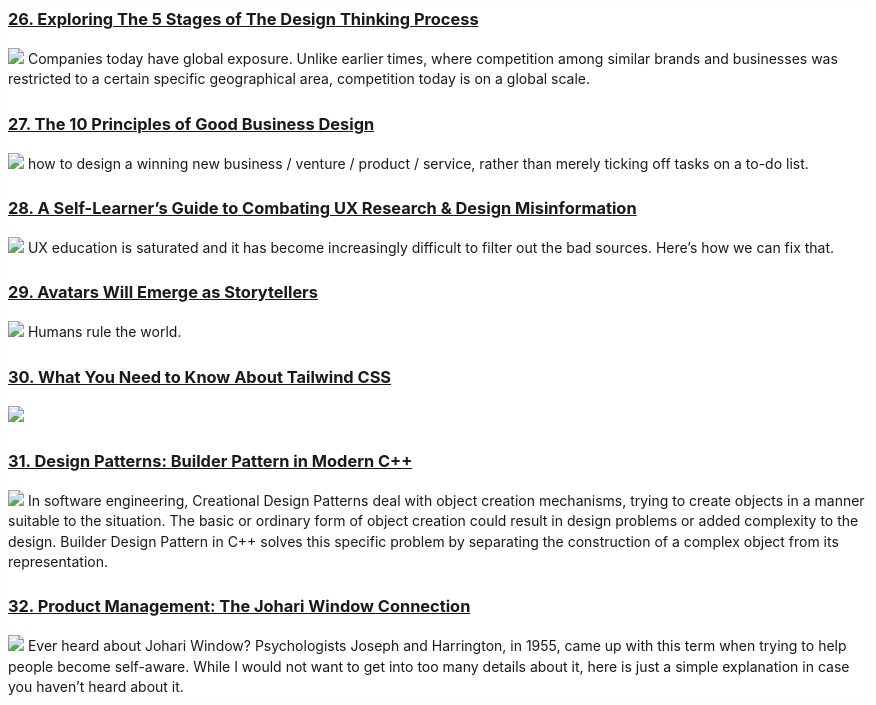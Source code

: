 ### [26. Exploring The 5 Stages of The Design Thinking Process](https://hackernoon.com/exploring-the-5-stages-of-the-design-thinking-process-5v1233yoi)
![](https://cdn.hackernoon.com/drafts/5ho3yu4.png)
Companies today have global exposure. Unlike earlier times, where competition among similar brands and businesses was restricted to a certain specific geographical area, competition today is on a global scale.

### [27. The 10 Principles of Good Business Design ](https://hackernoon.com/the-10-principles-of-good-business-design)
![](https://cdn.hackernoon.com/images/Kaiq46M7UmMpiJDaxd44wefiIqe2-gra3rtu.jpeg)
how to design a winning new business / venture / product / service, rather than merely ticking off tasks on a to-do list.

### [28. A Self-Learner’s Guide to Combating UX Research & Design Misinformation](https://hackernoon.com/a-self-learners-guide-to-combating-ux-research-and-design-misinformation)
![](https://cdn.hackernoon.com/images/3s0NeHe2pBZpat1iJsekbk089q22-o693fzc.jpeg)
UX education is saturated and it has become increasingly difficult to filter out the bad sources. Here’s how we can fix that.

### [29. Avatars Will Emerge as Storytellers](https://hackernoon.com/avatars-will-emerge-as-storytellers-tok3xk3)
![](https://cdn.hackernoon.com/drafts/g1s32wj.png)
Humans rule the world.

### [30. What You Need to Know About Tailwind CSS](https://hackernoon.com/what-you-need-to-know-about-tailwind-css-x02o3z8m)
![](https://firebasestorage.googleapis.com/v0/b/hackernoon-app.appspot.com/o/images%2FoEONxPFhWdacHIrQLtHUpSaupSM2-gu5v28bw.jpeg?alt=media&token=8502ebfb-f709-48f0-8d05-1140bb80f8fb)


### [31. Design Patterns: Builder Pattern in Modern C++](https://hackernoon.com/design-patterns-builder-pattern-in-modern-c-x1283uy3)
![](https://firebasestorage.googleapis.com/v0/b/hackernoon-app.appspot.com/o/images%2FgxaG8fTrVzUm0EeycUPpXSDj69I3-jxf2853.jpeg?alt=media&token=d5f4a0ab-52ba-42e4-80b7-d5ff3a8b8f82)
In software engineering, Creational Design Patterns deal with object creation mechanisms, trying to create objects in a manner suitable to the situation. The basic or ordinary form of object creation could result in design problems or added complexity to the design. Builder Design Pattern in C++ solves this specific problem by separating the construction of a complex object from its representation.

### [32. Product Management: The Johari Window Connection](https://hackernoon.com/product-management-the-johari-window-connection-9v1a3tmj)
![](https://firebasestorage.googleapis.com/v0/b/hackernoon-app.appspot.com/o/images%2FugoTV1vwcgR4mN8MMDUUN4vt6p02-yhr3td0.jpeg?alt=media&token=a6c97eb7-032c-41af-b89e-2d583815ed83)
Ever heard about Johari Window? Psychologists Joseph and Harrington, in 1955, came up with this term when trying to help people become self-aware. While I would not want to get into too many details about it, here is just a simple explanation in case you haven’t heard about it.
